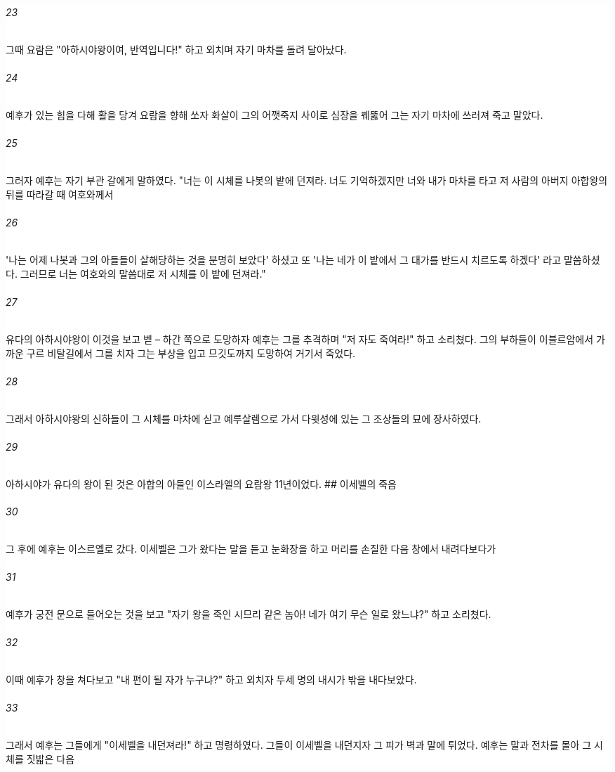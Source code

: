 

###### 23 

그때 요람은 "아하시야왕이여, 반역입니다!" 하고 외치며 자기 마차를 돌려 달아났다. 



###### 24 

예후가 있는 힘을 다해 활을 당겨 요람을 향해 쏘자 화살이 그의 어깻죽지 사이로 심장을 꿰뚫어 그는 자기 마차에 쓰러져 죽고 말았다. 



###### 25 

그러자 예후는 자기 부관 갈에게 말하였다. "너는 이 시체를 나봇의 밭에 던져라. 너도 기억하겠지만 너와 내가 마차를 타고 저 사람의 아버지 아합왕의 뒤를 따라갈 때 여호와께서 



###### 26 

'나는 어제 나봇과 그의 아들들이 살해당하는 것을 분명히 보았다' 하셨고 또 '나는 네가 이 밭에서 그 대가를 반드시 치르도록 하겠다' 라고 말씀하셨다. 그러므로 너는 여호와의 말씀대로 저 시체를 이 밭에 던져라." 



###### 27 

유다의 아하시야왕이 이것을 보고 벧 – 하간 쪽으로 도망하자 예후는 그를 추격하며 "저 자도 죽여라!" 하고 소리쳤다. 그의 부하들이 이블르암에서 가까운 구르 비탈길에서 그를 치자 그는 부상을 입고 므깃도까지 도망하여 거기서 죽었다. 



###### 28 

그래서 아하시야왕의 신하들이 그 시체를 마차에 싣고 예루살렘으로 가서 다윗성에 있는 그 조상들의 묘에 장사하였다. 



###### 29 

아하시야가 유다의 왕이 된 것은 아합의 아들인 이스라엘의 요람왕 11년이었다. ## 이세벨의 죽음 



###### 30 

그 후에 예후는 이스르엘로 갔다. 이세벨은 그가 왔다는 말을 듣고 눈화장을 하고 머리를 손질한 다음 창에서 내려다보다가 



###### 31 

예후가 궁전 문으로 들어오는 것을 보고 "자기 왕을 죽인 시므리 같은 놈아! 네가 여기 무슨 일로 왔느냐?" 하고 소리쳤다. 



###### 32 

이때 예후가 창을 쳐다보고 "내 편이 될 자가 누구냐?" 하고 외치자 두세 명의 내시가 밖을 내다보았다. 



###### 33 

그래서 예후는 그들에게 "이세벨을 내던져라!" 하고 명령하였다. 그들이 이세벨을 내던지자 그 피가 벽과 말에 튀었다. 예후는 말과 전차를 몰아 그 시체를 짓밟은 다음 

